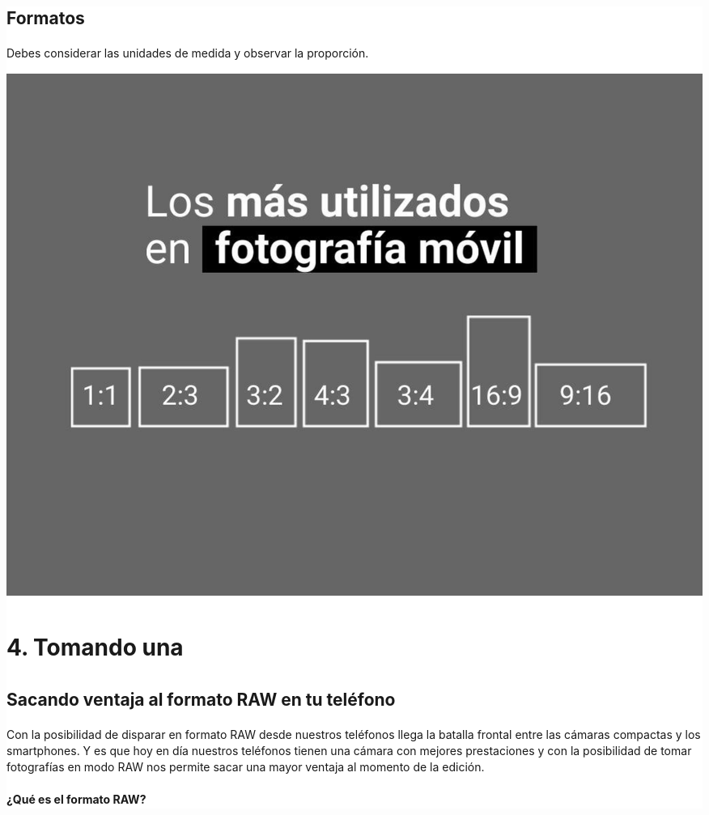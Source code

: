   ## Formatos

  Debes considerar las unidades de medida y observar la proporción.
  
  ![](img/format.jpg "Formato utilizados")

# 4. Tomando una 

  ## Sacando ventaja al formato RAW en tu teléfono

Con la posibilidad de disparar en formato RAW desde nuestros teléfonos llega la batalla frontal entre las cámaras compactas y los smartphones. Y es que hoy en día nuestros teléfonos tienen una cámara con mejores prestaciones y con la posibilidad de tomar fotografías en modo RAW nos permite sacar una mayor ventaja al momento de la edición.

  #### ¿Qué es el formato RAW?
